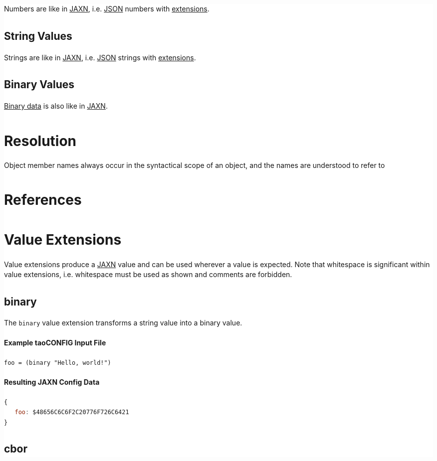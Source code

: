 Numbers are like in [JAXN], i.e. [JSON] numbers with [extensions](https://github.com/stand-art/jaxn/blob/master/Specification.md#numbers).


## String Values

Strings are like in [JAXN], i.e. [JSON] strings with [extensions](https://github.com/stand-art/jaxn/blob/master/Specification.md#strings).


## Binary Values

[Binary data](https://github.com/stand-art/jaxn/blob/master/Specification.md#binary-data) is also like in [JAXN].



# Resolution

Object member names always occur in the syntactical scope of an object, and the names are understood to refer to 



# References



# Value Extensions

Value extensions produce a [JAXN] value and can be used wherever a value is expected.
Note that whitespace is significant within value extensions, i.e. whitespace must be used as shown and comments are forbidden.


## binary

The `binary` value extension transforms a string value into a binary value.

#### Example taoCONFIG Input File

```
foo = (binary "Hello, world!")
```

#### Resulting JAXN Config Data

```javascript
{
   foo: $48656C6C6F2C20776F726C6421
}
```


## cbor


[CBOR]: http://cbor.io
[JAXN]: https://github.com/stand-art/jaxn
[JSON]: https://tools.ietf.org/html/rfc8259
[MsgPack]: http://msgpack.org
[taoCONFIG]: https://github.com/taocpp/config
[taoJSON]: https://github.com/taocpp/json
[UBJSON]: http://ubjson.org